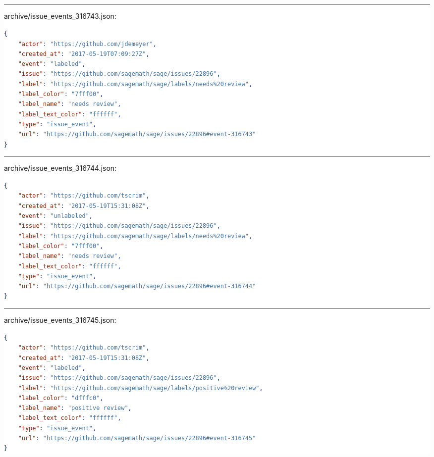 


---

archive/issue_events_316743.json:
```json
{
    "actor": "https://github.com/jdemeyer",
    "created_at": "2017-05-19T07:09:27Z",
    "event": "labeled",
    "issue": "https://github.com/sagemath/sage/issues/22896",
    "label": "https://github.com/sagemath/sage/labels/needs%20review",
    "label_color": "7fff00",
    "label_name": "needs review",
    "label_text_color": "ffffff",
    "type": "issue_event",
    "url": "https://github.com/sagemath/sage/issues/22896#event-316743"
}
```



---

archive/issue_events_316744.json:
```json
{
    "actor": "https://github.com/tscrim",
    "created_at": "2017-05-19T15:31:08Z",
    "event": "unlabeled",
    "issue": "https://github.com/sagemath/sage/issues/22896",
    "label": "https://github.com/sagemath/sage/labels/needs%20review",
    "label_color": "7fff00",
    "label_name": "needs review",
    "label_text_color": "ffffff",
    "type": "issue_event",
    "url": "https://github.com/sagemath/sage/issues/22896#event-316744"
}
```



---

archive/issue_events_316745.json:
```json
{
    "actor": "https://github.com/tscrim",
    "created_at": "2017-05-19T15:31:08Z",
    "event": "labeled",
    "issue": "https://github.com/sagemath/sage/issues/22896",
    "label": "https://github.com/sagemath/sage/labels/positive%20review",
    "label_color": "dfffc0",
    "label_name": "positive review",
    "label_text_color": "ffffff",
    "type": "issue_event",
    "url": "https://github.com/sagemath/sage/issues/22896#event-316745"
}
```
